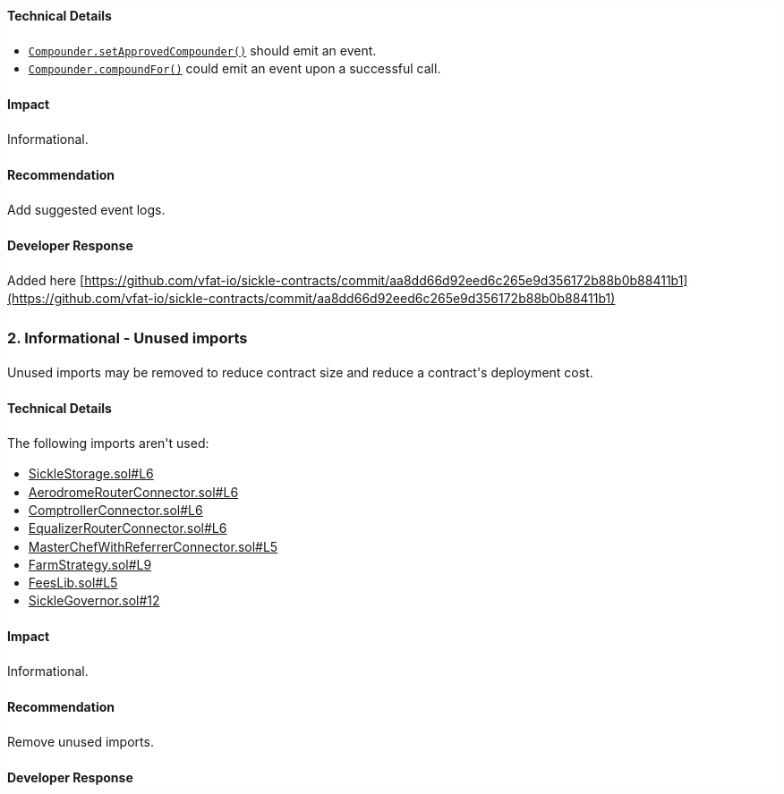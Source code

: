 #### Technical Details

- [`Compounder.setApprovedCompounder()`](https://github.com/vfat-io/sickle-contracts/blob/4f21de8cc1269dfbc05a3eeb5e792ec82012f11d/contracts/Compounder.sol#L25-L30) should emit an event.
- [`Compounder.compoundFor()`](https://github.com/vfat-io/sickle-contracts/blob/4f21de8cc1269dfbc05a3eeb5e792ec82012f11d/contracts/Compounder.sol#L32-L42) could emit an event upon a successful call.

#### Impact

Informational.

#### Recommendation

Add suggested event logs.

#### Developer Response

Added here [https://github.com/vfat-io/sickle-contracts/commit/aa8dd66d92eed6c265e9d356172b88b0b88411b1](https://github.com/vfat-io/sickle-contracts/commit/aa8dd66d92eed6c265e9d356172b88b0b88411b1)

### 2. Informational - Unused imports

Unused imports may be removed to reduce contract size and reduce a contract's deployment cost.

#### Technical Details

The following imports aren't used:

- [SickleStorage.sol#L6](https://github.com/vfat-io/sickle-contracts/blob/4f21de8cc1269dfbc05a3eeb5e792ec82012f11d/contracts/base/SickleStorage.sol#L6)
- [AerodromeRouterConnector.sol#L6](https://github.com/vfat-io/sickle-contracts/blob/4f21de8cc1269dfbc05a3eeb5e792ec82012f11d/contracts/connectors/AerodromeRouterConnector.sol#L6)
- [ComptrollerConnector.sol#L6](https://github.com/vfat-io/sickle-contracts/blob/4f21de8cc1269dfbc05a3eeb5e792ec82012f11d/contracts/connectors/ComptrollerConnector.sol#L6)
- [EqualizerRouterConnector.sol#L6](https://github.com/vfat-io/sickle-contracts/blob/4f21de8cc1269dfbc05a3eeb5e792ec82012f11d/contracts/connectors/EqualizerRouterConnector.sol#L6)
- [MasterChefWithReferrerConnector.sol#L5](https://github.com/vfat-io/sickle-contracts/blob/4f21de8cc1269dfbc05a3eeb5e792ec82012f11d/contracts/connectors/MasterChefWithReferrerConnector.sol#L5)
- [FarmStrategy.sol#L9](https://github.com/vfat-io/sickle-contracts/blob/4f21de8cc1269dfbc05a3eeb5e792ec82012f11d/contracts/strategies/FarmStrategy.sol#L9)
- [FeesLib.sol#L5](https://github.com/vfat-io/sickle-contracts/blob/4f21de8cc1269dfbc05a3eeb5e792ec82012f11d/contracts/libraries/FeesLib.sol#L5)
- [SickleGovernor.sol#12](https://github.com/vfat-io/sickle-contracts/blob/4f21de8cc1269dfbc05a3eeb5e792ec82012f11d/contracts/governance/SickleGovernor.sol#L12)

#### Impact

Informational.

#### Recommendation

Remove unused imports.

#### Developer Response
